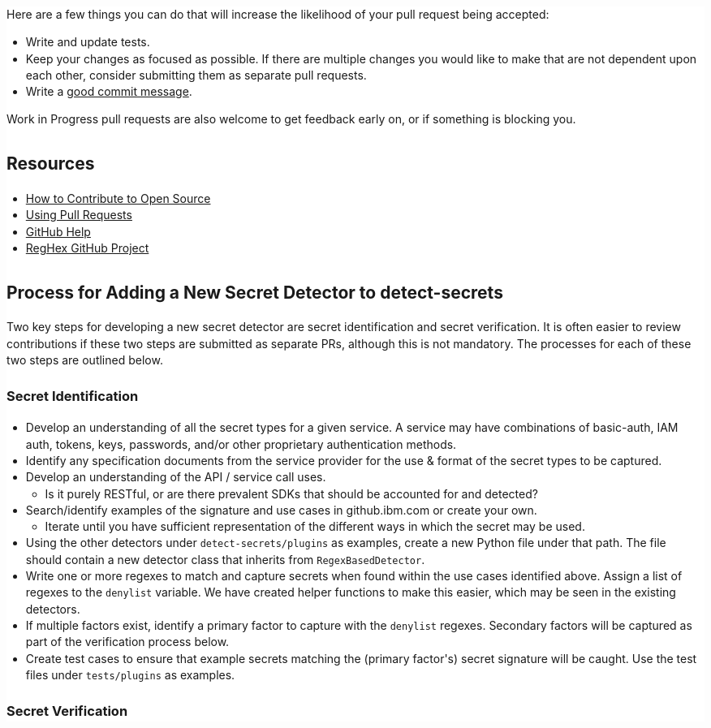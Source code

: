 Here are a few things you can do that will increase the likelihood of your pull request being accepted:

-   Write and update tests.
-   Keep your changes as focused as possible. If there are multiple changes you would like to make that are not dependent upon each other, consider submitting them as separate pull requests.
-   Write a [good commit message](http://tbaggery.com/2008/04/19/a-note-about-git-commit-messages.html).

Work in Progress pull requests are also welcome to get feedback early on, or if something is blocking you.

## Resources

-   [How to Contribute to Open Source](https://opensource.guide/how-to-contribute/)
-   [Using Pull Requests](https://help.github.com/articles/about-pull-requests/)
-   [GitHub Help](https://help.github.com)
-   [RegHex GitHub Project](https://github.com/l4yton/RegHex)

## Process for Adding a New Secret Detector to detect-secrets

Two key steps for developing a new secret detector are secret identification and secret verification.
It is often easier to review contributions if these two steps are submitted as separate PRs, although this is not mandatory.
The processes for each of these two steps are outlined below.

### Secret Identification

-   Develop an understanding of all the secret types for a given service. A service may have combinations of basic-auth, IAM auth, tokens, keys, passwords, and/or other proprietary authentication methods.
-   Identify any specification documents from the service provider for the use & format of the secret types to be captured.
-   Develop an understanding of the API / service call uses.
    -   Is it purely RESTful, or are there prevalent SDKs that should be accounted for and detected?
-   Search/identify examples of the signature and use cases in github.ibm.com or create your own.
    -   Iterate until you have sufficient representation of the different ways in which the secret may be used.
-   Using the other detectors under `detect-secrets/plugins` as examples, create a new Python file under that path. The file should contain a new detector class that inherits from `RegexBasedDetector`.
-   Write one or more regexes to match and capture secrets when found within the use cases identified above. Assign a list of regexes to the `denylist` variable. We have created helper functions to make this easier, which may be seen in the existing detectors.
-   If multiple factors exist, identify a primary factor to capture with the `denylist` regexes. Secondary factors will be captured as part of the verification process below.
-   Create test cases to ensure that example secrets matching the (primary factor's) secret signature will be caught. Use the test files under `tests/plugins` as examples.

### Secret Verification
